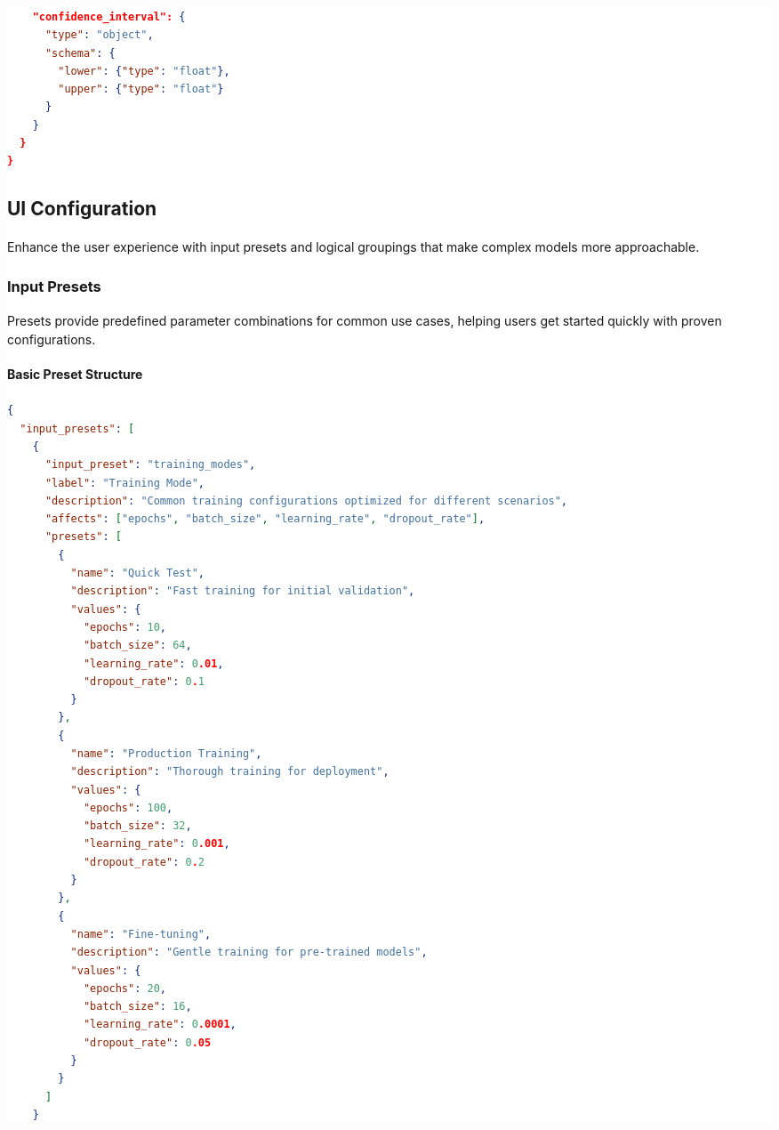 ```json
    "confidence_interval": {
      "type": "object",
      "schema": {
        "lower": {"type": "float"},
        "upper": {"type": "float"}
      }
    }
  }
}
```

## UI Configuration

Enhance the user experience with input presets and logical groupings that make complex models more approachable.

### Input Presets

Presets provide predefined parameter combinations for common use cases, helping users get started quickly with proven configurations.

#### Basic Preset Structure

```json
{
  "input_presets": [
    {
      "input_preset": "training_modes",
      "label": "Training Mode",
      "description": "Common training configurations optimized for different scenarios",
      "affects": ["epochs", "batch_size", "learning_rate", "dropout_rate"],
      "presets": [
        {
          "name": "Quick Test",
          "description": "Fast training for initial validation",
          "values": {
            "epochs": 10,
            "batch_size": 64,
            "learning_rate": 0.01,
            "dropout_rate": 0.1
          }
        },
        {
          "name": "Production Training",
          "description": "Thorough training for deployment",
          "values": {
            "epochs": 100,
            "batch_size": 32,
            "learning_rate": 0.001,
            "dropout_rate": 0.2
          }
        },
        {
          "name": "Fine-tuning",
          "description": "Gentle training for pre-trained models",
          "values": {
            "epochs": 20,
            "batch_size": 16,
            "learning_rate": 0.0001,
            "dropout_rate": 0.05
          }
        }
      ]
    }
```